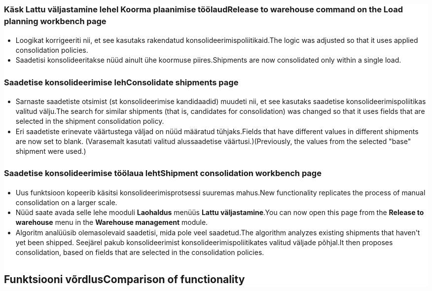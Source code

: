 ### <a name="release-to-warehouse-command-on-the-load-planning-workbench-page"></a><span data-ttu-id="c4e75-180">Käsk Lattu väljastamine lehel Koorma plaanimise töölaud</span><span class="sxs-lookup"><span data-stu-id="c4e75-180">Release to warehouse command on the Load planning workbench page</span></span>

- <span data-ttu-id="c4e75-181">Loogikat korrigeeriti nii, et see kasutaks rakendatud konsolideerimispoliitikaid.</span><span class="sxs-lookup"><span data-stu-id="c4e75-181">The logic was adjusted so that it uses applied consolidation policies.</span></span>
- <span data-ttu-id="c4e75-182">Saadetisi konsolideeritakse nüüd ainult ühe koormuse piires.</span><span class="sxs-lookup"><span data-stu-id="c4e75-182">Shipments are now consolidated only within a single load.</span></span>

### <a name="consolidate-shipments-page"></a><span data-ttu-id="c4e75-183">Saadetise konsolideerimise leh</span><span class="sxs-lookup"><span data-stu-id="c4e75-183">Consolidate shipments page</span></span>

- <span data-ttu-id="c4e75-184">Sarnaste saadetiste otsimist (st konsolideerimise kandidaadid) muudeti nii, et see kasutaks saadetise konsolideerimispoliitikas valitud välju.</span><span class="sxs-lookup"><span data-stu-id="c4e75-184">The search for similar shipments (that is, candidates for consolidation) was changed so that it uses fields that are selected in the shipment consolidation policy.</span></span>
- <span data-ttu-id="c4e75-185">Eri saadetiste erinevate väärtustega väljad on nüüd määratud tühjaks.</span><span class="sxs-lookup"><span data-stu-id="c4e75-185">Fields that have different values in different shipments are now set to blank.</span></span> <span data-ttu-id="c4e75-186">(Varasemalt kasutati valitud alussaadetise väärtusi.)</span><span class="sxs-lookup"><span data-stu-id="c4e75-186">(Previously, the values from the selected "base" shipment were used.)</span></span>

### <a name="shipment-consolidation-workbench-page"></a><span data-ttu-id="c4e75-187">Saadetise konsolideerimise töölaua leht</span><span class="sxs-lookup"><span data-stu-id="c4e75-187">Shipment consolidation workbench page</span></span>

- <span data-ttu-id="c4e75-188">Uus funktsioon kopeerib käsitsi konsolideerimisprotsessi suuremas mahus.</span><span class="sxs-lookup"><span data-stu-id="c4e75-188">New functionality replicates the process of manual consolidation on a larger scale.</span></span>
- <span data-ttu-id="c4e75-189">Nüüd saate avada selle lehe mooduli **Laohaldus** menüüs **Lattu väljastamine**.</span><span class="sxs-lookup"><span data-stu-id="c4e75-189">You can now open this page from the **Release to warehouse** menu in the **Warehouse management** module.</span></span>
- <span data-ttu-id="c4e75-190">Algoritm analüüsib olemasolevaid saadetisi, mida pole veel saadetud.</span><span class="sxs-lookup"><span data-stu-id="c4e75-190">The algorithm analyzes existing shipments that haven't yet been shipped.</span></span> <span data-ttu-id="c4e75-191">Seejärel pakub konsolideerimist konsolideerimispoliitikates valitud väljade põhjal.</span><span class="sxs-lookup"><span data-stu-id="c4e75-191">It then proposes consolidation, based on fields that are selected in the consolidation policies.</span></span>

## <a name="comparison-of-functionality"></a><span data-ttu-id="c4e75-192">Funktsiooni võrdlus</span><span class="sxs-lookup"><span data-stu-id="c4e75-192">Comparison of functionality</span></span>
